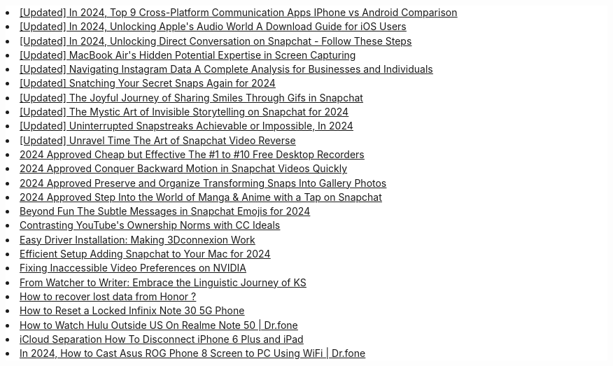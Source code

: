 <li><a href="https://screen-mirroring-recording.techidaily.com/updated-in-2024-top-9-cross-platform-communication-apps-iphone-vs-android-comparison/"><u>[Updated] In 2024, Top 9 Cross-Platform Communication Apps  IPhone vs Android Comparison</u></a></li>
<li><a href="https://fox-cloud.techidaily.com/updated-in-2024-unlocking-apples-audio-world-a-download-guide-for-ios-users/"><u>[Updated] In 2024, Unlocking Apple's Audio World  A Download Guide for iOS Users</u></a></li>
<li><a href="https://snapchat-videos.techidaily.com/updated-in-2024-unlocking-direct-conversation-on-snapchat-follow-these-steps/"><u>[Updated] In 2024, Unlocking Direct Conversation on Snapchat - Follow These Steps</u></a></li>
<li><a href="https://screen-recording.techidaily.com/updated-macbook-airs-hidden-potential-expertise-in-screen-capturing/"><u>[Updated] MacBook Air's Hidden Potential  Expertise in Screen Capturing</u></a></li>
<li><a href="https://instagram-video-files.techidaily.com/updated-navigating-instagram-data-a-complete-analysis-for-businesses-and-individuals/"><u>[Updated] Navigating Instagram Data  A Complete Analysis for Businesses and Individuals</u></a></li>
<li><a href="https://snapchat-videos.techidaily.com/updated-snatching-your-secret-snaps-again-for-2024/"><u>[Updated] Snatching Your Secret Snaps Again for 2024</u></a></li>
<li><a href="https://snapchat-videos.techidaily.com/updated-the-joyful-journey-of-sharing-smiles-through-gifs-in-snapchat/"><u>[Updated] The Joyful Journey of Sharing Smiles Through Gifs in Snapchat</u></a></li>
<li><a href="https://snapchat-videos.techidaily.com/updated-the-mystic-art-of-invisible-storytelling-on-snapchat-for-2024/"><u>[Updated] The Mystic Art of Invisible Storytelling on Snapchat for 2024</u></a></li>
<li><a href="https://snapchat-videos.techidaily.com/updated-uninterrupted-snapstreaks-achievable-or-impossible-in-2024/"><u>[Updated] Uninterrupted Snapstreaks  Achievable or Impossible, In 2024</u></a></li>
<li><a href="https://snapchat-videos.techidaily.com/updated-unravel-time-the-art-of-snapchat-video-reverse/"><u>[Updated] Unravel Time  The Art of Snapchat Video Reverse</u></a></li>
<li><a href="https://screen-recording.techidaily.com/2024-approved-cheap-but-effective-the-1-to-10-free-desktop-recorders/"><u>2024 Approved  Cheap but Effective  The #1 to #10 Free Desktop Recorders</u></a></li>
<li><a href="https://snapchat-videos.techidaily.com/2024-approved-conquer-backward-motion-in-snapchat-videos-quickly/"><u>2024 Approved  Conquer Backward Motion in Snapchat Videos Quickly</u></a></li>
<li><a href="https://snapchat-videos.techidaily.com/2024-approved-preserve-and-organize-transforming-snaps-into-gallery-photos/"><u>2024 Approved  Preserve and Organize  Transforming Snaps Into Gallery Photos</u></a></li>
<li><a href="https://snapchat-videos.techidaily.com/2024-approved-step-into-the-world-of-manga-and-anime-with-a-tap-on-snapchat/"><u>2024 Approved  Step Into the World of Manga & Anime with a Tap on Snapchat</u></a></li>
<li><a href="https://snapchat-videos.techidaily.com/beyond-fun-the-subtle-messages-in-snapchat-emojis-for-2024/"><u>Beyond Fun  The Subtle Messages in Snapchat Emojis for 2024</u></a></li>
<li><a href="https://youtube-video-recordings.techidaily.com/contrasting-youtubes-ownership-norms-with-cc-ideals/"><u>Contrasting YouTube's Ownership Norms with CC Ideals</u></a></li>
<li><a href="https://driver-install.techidaily.com/easy-driver-installation-making-3dconnexion-work/"><u>Easy Driver Installation: Making 3Dconnexion Work</u></a></li>
<li><a href="https://snapchat-videos.techidaily.com/efficient-setup-adding-snapchat-to-your-mac-for-2024/"><u>Efficient Setup  Adding Snapchat to Your Mac for 2024</u></a></li>
<li><a href="https://network-issues.techidaily.com/fixing-inaccessible-video-preferences-on-nvidia/"><u>Fixing Inaccessible Video Preferences on NVIDIA</u></a></li>
<li><a href="https://mondly-stories.techidaily.com/from-watcher-to-writer-embrace-the-linguistic-journey-of-ks/"><u>From Watcher to Writer: Embrace the Linguistic Journey of KS</u></a></li>
<li><a href="https://blog-min.techidaily.com/how-to-recover-lost-data-from-honor-by-fonelab-android-recover-data/"><u>How to recover lost data from Honor ?</u></a></li>
<li><a href="https://unlock-android.techidaily.com/how-to-reset-a-locked-infinix-note-30-5g-phone-by-drfone-android/"><u>How to Reset a Locked Infinix Note 30 5G Phone</u></a></li>
<li><a href="https://change-location.techidaily.com/how-to-watch-hulu-outside-us-on-realme-note-50-drfone-by-drfone-virtual-android/"><u>How to Watch Hulu Outside US On Realme Note 50 | Dr.fone</u></a></li>
<li><a href="https://apple-account.techidaily.com/icloud-separation-how-to-disconnect-iphone-6-plus-and-ipad-by-drfone-ios/"><u>iCloud Separation How To Disconnect iPhone 6 Plus and iPad</u></a></li>
<li><a href="https://screen-mirror.techidaily.com/in-2024-how-to-cast-asus-rog-phone-8-screen-to-pc-using-wifi-drfone-by-drfone-android/"><u>In 2024, How to Cast Asus ROG Phone 8 Screen to PC Using WiFi | Dr.fone</u></a></li>